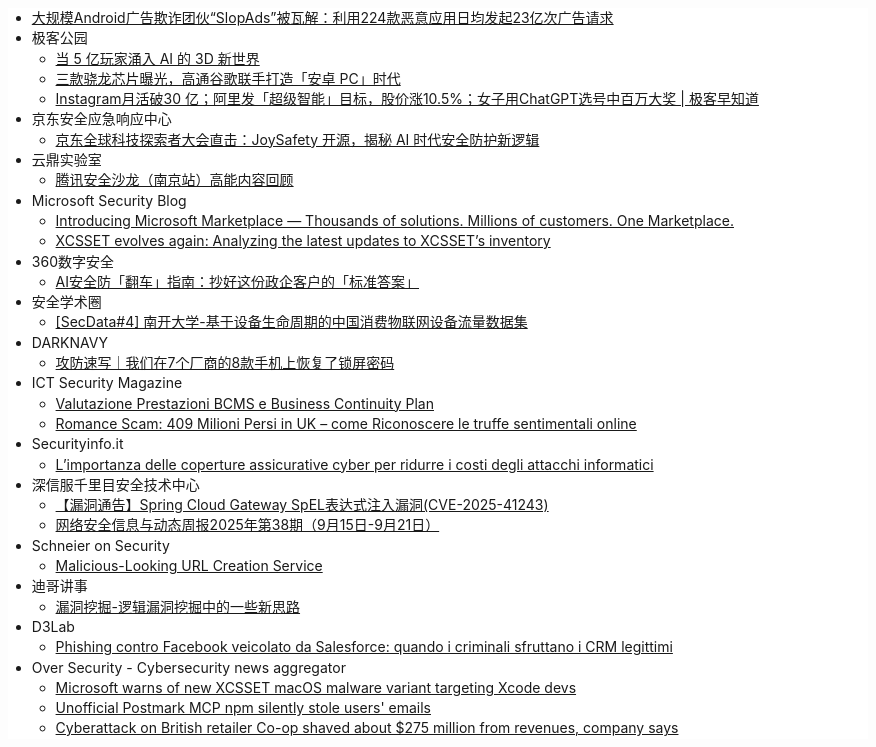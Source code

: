   - [大规模Android广告欺诈团伙“SlopAds”被瓦解：利用224款恶意应用日均发起23亿次广告请求](https://mp.weixin.qq.com/s?__biz=MzI0MDY1MDU4MQ==&mid=2247584726&idx=1&sn=0edd548f717b4f0e4a25b8842c96600a)
- 极客公园
  - [当 5 亿玩家涌入 AI 的 3D 新世界](https://mp.weixin.qq.com/s?__biz=MTMwNDMwODQ0MQ==&mid=2653087267&idx=1&sn=db40bc16e2aa313b4273173428549d38)
  - [三款骁龙芯片曝光，高通谷歌联手打造「安卓 PC」时代](https://mp.weixin.qq.com/s?__biz=MTMwNDMwODQ0MQ==&mid=2653087240&idx=1&sn=daa6f1fc28d008600c965498bfe37032)
  - [Instagram月活破30 亿；阿里发「超级智能」目标，股价涨10.5%；女子用ChatGPT选号中百万大奖 | 极客早知道](https://mp.weixin.qq.com/s?__biz=MTMwNDMwODQ0MQ==&mid=2653087240&idx=2&sn=3820868a43e64a9b434d24b771e0e352)
- 京东安全应急响应中心
  - [京东全球科技探索者大会直击：JoySafety 开源，揭秘 AI 时代安全防护新逻辑](https://mp.weixin.qq.com/s?__biz=MjM5OTk2MTMxOQ==&mid=2727850036&idx=1&sn=53dbe3619ec3524fa91ea021f231d4e4)
- 云鼎实验室
  - [腾讯安全沙龙（南京站）高能内容回顾](https://mp.weixin.qq.com/s?__biz=MzU3ODAyMjg4OQ==&mid=2247496822&idx=1&sn=48ba936917da923c040264022ceb0942)
- Microsoft Security Blog
  - [Introducing Microsoft Marketplace — Thousands of solutions. Millions of customers. One Marketplace.](https://blogs.microsoft.com/blog/2025/09/25/introducing-microsoft-marketplace-thousands-of-solutions-millions-of-customers-one-marketplace/)
  - [XCSSET evolves again: Analyzing the latest updates to XCSSET’s inventory](https://www.microsoft.com/en-us/security/blog/2025/09/25/xcsset-evolves-again-analyzing-the-latest-updates-to-xcssets-inventory/)
- 360数字安全
  - [AI安全防「翻车」指南：抄好这份政企客户的「标准答案」](https://mp.weixin.qq.com/s?__biz=MzA4MTg0MDQ4Nw==&mid=2247582270&idx=1&sn=4ed88f5136c72f53412a68703c4fdf37)
- 安全学术圈
  - [[SecData#4] 南开大学-基于设备生命周期的中国消费物联网设备流量数据集](https://mp.weixin.qq.com/s?__biz=MzU5MTM5MTQ2MA==&mid=2247493816&idx=1&sn=417f62ed7c6f1e7e1a8daeb6aed02f32)
- DARKNAVY
  - [攻防速写｜我们在7个厂商的8款手机上恢复了锁屏密码](https://mp.weixin.qq.com/s?__biz=MzkyMjM5MTk3NQ==&mid=2247489386&idx=1&sn=b35a766ce0e06a823b61dffcaae71884)
- ICT Security Magazine
  - [Valutazione Prestazioni BCMS e Business Continuity Plan](https://www.ictsecuritymagazine.com/articoli/bcms/)
  - [Romance Scam: 409 Milioni Persi in UK – come Riconoscere le truffe sentimentali online](https://www.ictsecuritymagazine.com/notizie/truffe-sentimentali/)
- Securityinfo.it
  - [L’importanza delle coperture assicurative cyber per ridurre i costi degli attacchi informatici](https://www.securityinfo.it/2025/09/25/limportanza-delle-coperture-assicurative-cyber-per-ridurre-i-costi-degli-attacchi-informatici/?utm_source=rss&utm_medium=rss&utm_campaign=limportanza-delle-coperture-assicurative-cyber-per-ridurre-i-costi-degli-attacchi-informatici)
- 深信服千里目安全技术中心
  - [【漏洞通告】Spring Cloud Gateway SpEL表达式注入漏洞(CVE-2025-41243)](https://mp.weixin.qq.com/s?__biz=Mzg2NjgzNjA5NQ==&mid=2247524715&idx=1&sn=229aecfeb03f2d001ffd4b477e4ad3f8)
  - [网络安全信息与动态周报2025年第38期（9月15日-9月21日）](https://mp.weixin.qq.com/s?__biz=Mzg2NjgzNjA5NQ==&mid=2247524715&idx=2&sn=1f8881ce067b06d375083a523712c18a)
- Schneier on Security
  - [Malicious-Looking URL Creation Service](https://www.schneier.com/blog/archives/2025/09/malicious-looking-url-creation-service.html)
- 迪哥讲事
  - [漏洞挖掘-逻辑漏洞挖掘中的一些新思路](https://mp.weixin.qq.com/s?__biz=MzIzMTIzNTM0MA==&mid=2247498276&idx=1&sn=0d835ab22d43a106e18e61e17599c391)
- D3Lab
  - [Phishing contro Facebook veicolato da Salesforce: quando i criminali sfruttano i CRM legittimi](https://www.d3lab.net/phishing-contro-facebook-veicolato-da-salesforce-quando-i-criminali-sfruttano-i-crm-legittimi/)
- Over Security - Cybersecurity news aggregator
  - [Microsoft warns of new XCSSET macOS malware variant targeting Xcode devs](https://www.bleepingcomputer.com/news/security/microsoft-warns-of-new-xcsset-macos-malware-variant-targeting-xcode-devs/)
  - [Unofficial Postmark MCP npm silently stole users' emails](https://www.bleepingcomputer.com/news/security/unofficial-postmark-mcp-npm-silently-stole-users-emails/)
  - [Cyberattack on British retailer Co-op shaved about $275 million from revenues, company says](https://therecord.media/retailer-the-co-op-cyberattack-lost-revenue)